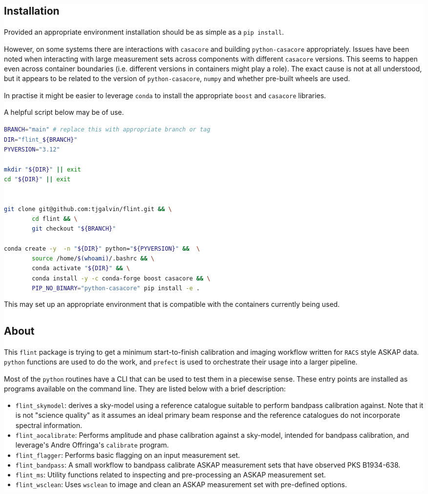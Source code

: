 ## Installation

Provided an appropriate environment installation should be as simple as a
`pip install`.

However, on some systems there are interactions with `casacore` and building
`python-casacore` appropriately. Issues have been noted when interacting with
large measurement sets across components with different `casacore` versions.
This seems to happen even across container boundaries (i.e. different versions
in containers might play a role). The exact cause is not at all understood, but
it appears to be related to the version of `python-casacore`, `numpy` and
whether pre-built wheels are used.

In practise it might be easier to leverage `conda` to install the appropriate
`boost` and `casacore` libraries.

A helpful script below may be of use.

```bash
BRANCH="main" # replace this with appropriate branch or tag
DIR="flint_${BRANCH}"
PYVERSION="3.12"

mkdir "${DIR}" || exit
cd "${DIR}" || exit


git clone git@github.com:tjgalvin/flint.git && \
        cd flint && \
        git checkout "${BRANCH}"

conda create -y  -n "${DIR}" python="${PYVERSION}" &&  \
        source /home/$(whoami)/.bashrc && \
        conda activate "${DIR}" && \
        conda install -y -c conda-forge boost casacore && \
        PIP_NO_BINARY="python-casacore" pip install -e .
```

This may set up an appropriate environment that is compatible with the
containers currently being used.

## About

This `flint` package is trying to get a minimum start-to-finish calibration and
imaging workflow written for `RACS` style ASKAP data. `python` functions are
used to do the work, and `prefect` is used to orchestrate their usage into a
larger pipeline.

Most of the `python` routines have a CLI that can be used to test them in a
piecewise sense. These entry points are installed as programs available on the
command line. They are listed below with a brief description:

- `flint_skymodel`: derives a sky-model using a reference catalogue suitable to
  perform bandpass calibration against. Note that it is not "science quality" as
  it assumes an ideal primary beam response and the reference catalogues do not
  incorporate spectral information.
- `flint_aocalibrate`: Performs amplitude and phase calibration against a
  sky-model, intended for bandpass calibration, and leverage's Andre Offringa's
  `calibrate` program.
- `flint_flagger`: Performs basic flagging on an input measurement set.
- `flint_bandpass`: A small workflow to bandpass calibrate ASKAP measurement
  sets that have observed PKS B1934-638.
- `flint_ms`: Utility functions related to inspecting and pre-processing an
  ASKAP measurement set.
- `flint_wsclean`: Uses `wsclean` to image and clean an ASKAP measurement set
  with pre-defined options.